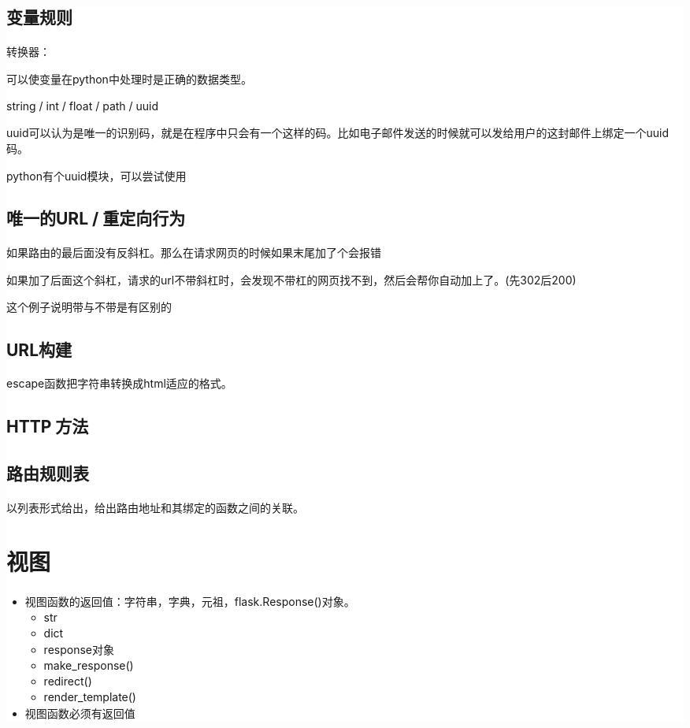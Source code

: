 ## 变量规则



转换器：

可以使变量在python中处理时是正确的数据类型。

string / int / float / path / uuid



uuid可以认为是唯一的识别码，就是在程序中只会有一个这样的码。比如电子邮件发送的时候就可以发给用户的这封邮件上绑定一个uuid码。

python有个uuid模块，可以尝试使用

##  唯一的URL / 重定向行为



如果路由的最后面没有反斜杠。那么在请求网页的时候如果末尾加了个会报错



如果加了后面这个斜杠，请求的url不带斜杠时，会发现不带杠的网页找不到，然后会帮你自动加上了。(先302后200)



这个例子说明带与不带是有区别的



##  URL构建



escape函数把字符串转换成html适应的格式。



##  HTTP 方法

##  路由规则表

以列表形式给出，给出路由地址和其绑定的函数之间的关联。





# 视图

- 视图函数的返回值：字符串，字典，元祖，flask.Response()对象。
  - str
  - dict
  - response对象
  - make_response()
  - redirect()
  - render_template()
- 视图函数必须有返回值
